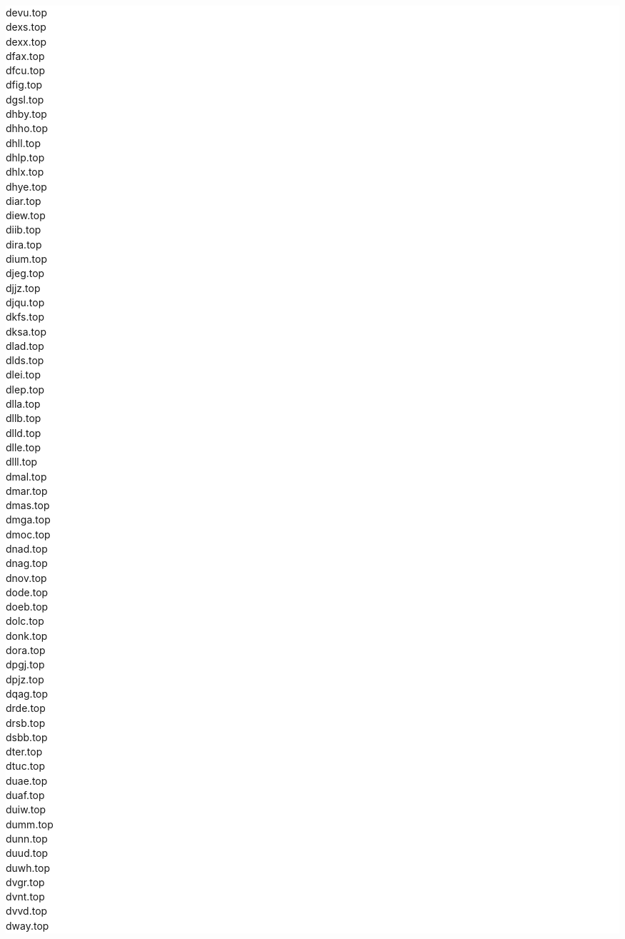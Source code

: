 devu.top   
dexs.top   
dexx.top   
dfax.top   
dfcu.top   
dfig.top   
dgsl.top   
dhby.top   
dhho.top   
dhll.top   
dhlp.top   
dhlx.top   
dhye.top   
diar.top   
diew.top   
diib.top   
dira.top   
dium.top   
djeg.top   
djjz.top   
djqu.top   
dkfs.top   
dksa.top   
dlad.top   
dlds.top   
dlei.top   
dlep.top   
dlla.top   
dllb.top   
dlld.top   
dlle.top   
dlll.top   
dmal.top   
dmar.top   
dmas.top   
dmga.top   
dmoc.top   
dnad.top   
dnag.top   
dnov.top   
dode.top   
doeb.top   
dolc.top   
donk.top   
dora.top   
dpgj.top   
dpjz.top   
dqag.top   
drde.top   
drsb.top   
dsbb.top   
dter.top   
dtuc.top   
duae.top   
duaf.top   
duiw.top   
dumm.top   
dunn.top   
duud.top   
duwh.top   
dvgr.top   
dvnt.top   
dvvd.top   
dway.top   